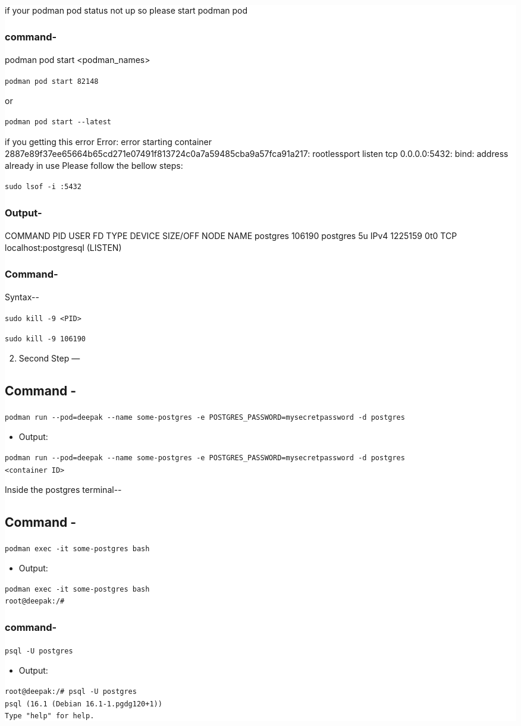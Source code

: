 if your podman pod status not up so please start podman pod

### command-

podman pod start <podman_names>
```
podman pod start 82148
```
or
```
podman pod start --latest
```
if you getting this error
Error: error starting container 2887e89f37ee65664b65cd271e07491f813724c0a7a59485cba9a57fca91a217: rootlessport listen tcp 0.0.0.0:5432: bind: address already in use
Please follow the bellow steps:
```
sudo lsof -i :5432
```
### Output-
COMMAND     PID     USER   FD   TYPE  DEVICE SIZE/OFF NODE NAME
postgres 106190 postgres    5u  IPv4 1225159      0t0  TCP localhost:postgresql (LISTEN)

### Command-

Syntax--
```
sudo kill -9 <PID>
```
```
sudo kill -9 106190
```

2. Second Step —
## Command -
```
podman run --pod=deepak --name some-postgres -e POSTGRES_PASSWORD=mysecretpassword -d postgres
```

- Output:
  
```
podman run --pod=deepak --name some-postgres -e POSTGRES_PASSWORD=mysecretpassword -d postgres
<container ID>
```

Inside the postgres terminal--
 ## Command -
```
podman exec -it some-postgres bash
```
- Output:
```
podman exec -it some-postgres bash
root@deepak:/# 
```
### command-
```
psql -U postgres
```
- Output:
```
root@deepak:/# psql -U postgres
psql (16.1 (Debian 16.1-1.pgdg120+1))
Type "help" for help.

```